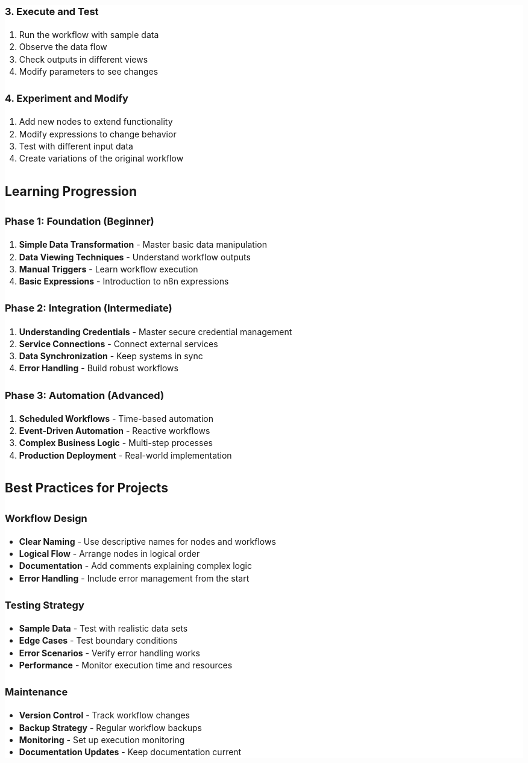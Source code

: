 ### 3. Execute and Test
1. Run the workflow with sample data
2. Observe the data flow
3. Check outputs in different views
4. Modify parameters to see changes

### 4. Experiment and Modify
1. Add new nodes to extend functionality
2. Modify expressions to change behavior
3. Test with different input data
4. Create variations of the original workflow

## Learning Progression

### Phase 1: Foundation (Beginner)
1. **Simple Data Transformation** - Master basic data manipulation
2. **Data Viewing Techniques** - Understand workflow outputs
3. **Manual Triggers** - Learn workflow execution
4. **Basic Expressions** - Introduction to n8n expressions

### Phase 2: Integration (Intermediate)
1. **Understanding Credentials** - Master secure credential management
2. **Service Connections** - Connect external services
3. **Data Synchronization** - Keep systems in sync
4. **Error Handling** - Build robust workflows

### Phase 3: Automation (Advanced)
1. **Scheduled Workflows** - Time-based automation
2. **Event-Driven Automation** - Reactive workflows
3. **Complex Business Logic** - Multi-step processes
4. **Production Deployment** - Real-world implementation

## Best Practices for Projects

### Workflow Design
- **Clear Naming** - Use descriptive names for nodes and workflows
- **Logical Flow** - Arrange nodes in logical order
- **Documentation** - Add comments explaining complex logic
- **Error Handling** - Include error management from the start

### Testing Strategy
- **Sample Data** - Test with realistic data sets
- **Edge Cases** - Test boundary conditions
- **Error Scenarios** - Verify error handling works
- **Performance** - Monitor execution time and resources

### Maintenance
- **Version Control** - Track workflow changes
- **Backup Strategy** - Regular workflow backups
- **Monitoring** - Set up execution monitoring
- **Documentation Updates** - Keep documentation current

